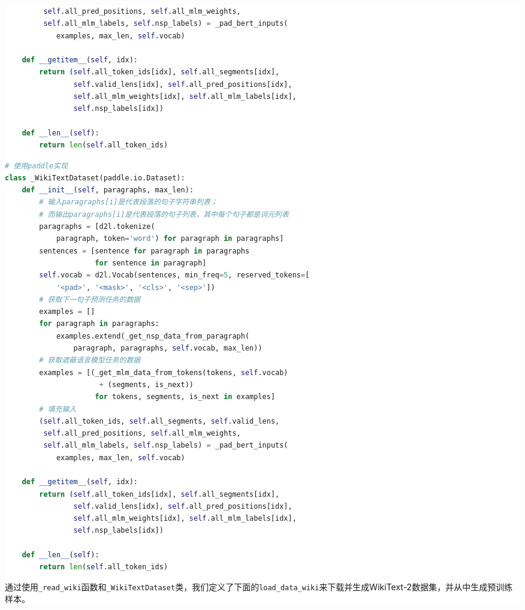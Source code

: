 ```python
         self.all_pred_positions, self.all_mlm_weights,
         self.all_mlm_labels, self.nsp_labels) = _pad_bert_inputs(
            examples, max_len, self.vocab)

    def __getitem__(self, idx):
        return (self.all_token_ids[idx], self.all_segments[idx],
                self.valid_lens[idx], self.all_pred_positions[idx],
                self.all_mlm_weights[idx], self.all_mlm_labels[idx],
                self.nsp_labels[idx])

    def __len__(self):
        return len(self.all_token_ids)
```

```python
# 使用paddle实现
class _WikiTextDataset(paddle.io.Dataset):
    def __init__(self, paragraphs, max_len):
        # 输入paragraphs[i]是代表段落的句子字符串列表；
        # 而输出paragraphs[i]是代表段落的句子列表，其中每个句子都是词元列表
        paragraphs = [d2l.tokenize(
            paragraph, token='word') for paragraph in paragraphs]
        sentences = [sentence for paragraph in paragraphs
                     for sentence in paragraph]
        self.vocab = d2l.Vocab(sentences, min_freq=5, reserved_tokens=[
            '<pad>', '<mask>', '<cls>', '<sep>'])
        # 获取下一句子预测任务的数据
        examples = []
        for paragraph in paragraphs:
            examples.extend(_get_nsp_data_from_paragraph(
                paragraph, paragraphs, self.vocab, max_len))
        # 获取遮蔽语言模型任务的数据
        examples = [(_get_mlm_data_from_tokens(tokens, self.vocab)
                      + (segments, is_next))
                     for tokens, segments, is_next in examples]
        # 填充输入
        (self.all_token_ids, self.all_segments, self.valid_lens,
         self.all_pred_positions, self.all_mlm_weights,
         self.all_mlm_labels, self.nsp_labels) = _pad_bert_inputs(
            examples, max_len, self.vocab)

    def __getitem__(self, idx):
        return (self.all_token_ids[idx], self.all_segments[idx],
                self.valid_lens[idx], self.all_pred_positions[idx],
                self.all_mlm_weights[idx], self.all_mlm_labels[idx],
                self.nsp_labels[idx])

    def __len__(self):
        return len(self.all_token_ids)
```

通过使用`_read_wiki`函数和`_WikiTextDataset`类，我们定义了下面的`load_data_wiki`来下载并生成WikiText-2数据集，并从中生成预训练样本。
